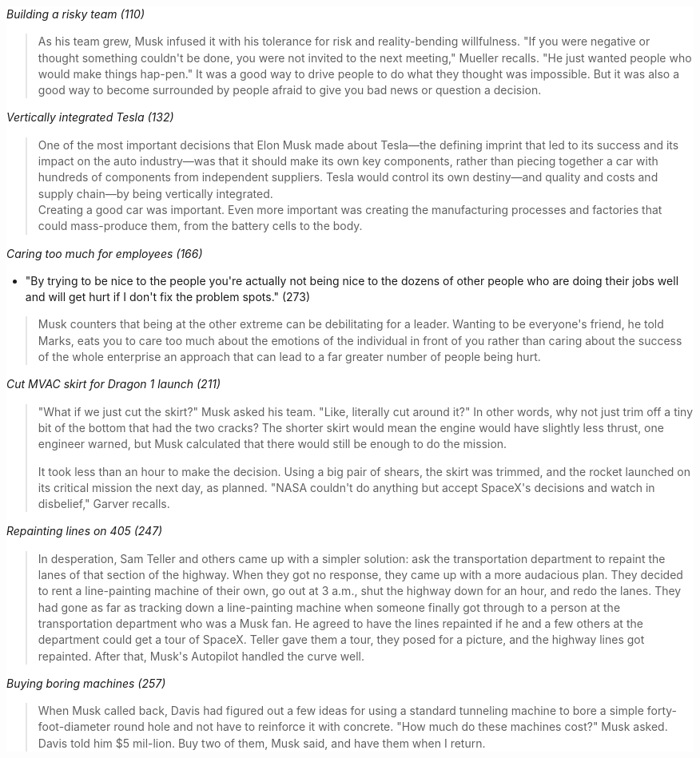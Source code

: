 
*Building a risky team (110)*
>As his team grew, Musk infused it with his tolerance for risk and reality-bending willfulness. "If you were negative or thought something couldn't be done, you were not invited to the next meeting," Mueller recalls. "He just wanted people who would make things hap-pen." It was a good way to drive people to do what they thought was impossible. But it was also a good way to become surrounded by people afraid to give you bad news or question a decision.


*Vertically integrated Tesla (132)*
>One of the most important decisions that Elon Musk made about Tesla—the defining imprint that led to its success and its impact on the auto industry—was that it should make its own key components, rather than piecing together a car with hundreds of components from independent suppliers. Tesla would control its own destiny—and quality and costs and supply chain—by being vertically integrated.  
>Creating a good car was important. Even more important was creating the manufacturing processes and factories that could mass-produce them, from the battery cells to the body.


*Caring too much for employees (166)*
- "By trying to be nice to the people you're actually not being nice to the dozens of other people who are doing their jobs well and will get hurt if I don't fix the problem spots." (273)

>Musk counters that being at the other extreme can be debilitating for a leader. Wanting to be everyone's friend, he told Marks, eats you to care too much about the emotions of the individual in front of you rather than caring about the success of the whole enterprise an approach that can lead to a far greater number of people being hurt.


*Cut MVAC skirt for Dragon 1 launch (211)*
>"What if we just cut the skirt?" Musk asked his team. "Like, literally cut around it?" In other words, why not just trim off a tiny bit of the bottom that had the two cracks? The shorter skirt would mean the engine would have slightly less thrust, one engineer warned, but Musk calculated that there would still be enough to do the mission.  
>
>It took less than an hour to make the decision. Using a big pair of shears, the skirt was trimmed, and the rocket launched on its critical mission the next day, as planned. "NASA couldn't do anything but accept SpaceX's decisions and watch in disbelief," Garver recalls.


*Repainting lines on 405 (247)*
>In desperation, Sam Teller and others came up with a simpler solution: ask the transportation department to repaint the lanes of that section of the highway. When they got no response, they came up with a more audacious plan. They decided to rent a line-painting machine of their own, go out at 3 a.m., shut the highway down for an hour, and redo the lanes. They had gone as far as tracking down a line-painting machine when someone finally got through to a person at the transportation department who was a Musk fan. He agreed to have the lines repainted if he and a few others at the department could get a tour of SpaceX. Teller gave them a tour, they posed for a picture, and the highway lines got repainted. After that, Musk's Autopilot handled the curve well.


*Buying boring machines (257)*
>When Musk called back, Davis had figured out a few ideas for using a standard tunneling machine to bore a simple forty-foot-diameter round hole and not have to reinforce it with concrete. "How much do these machines cost?" Musk asked. Davis told him $5 mil-lion. Buy two of them, Musk said, and have them when I return.


